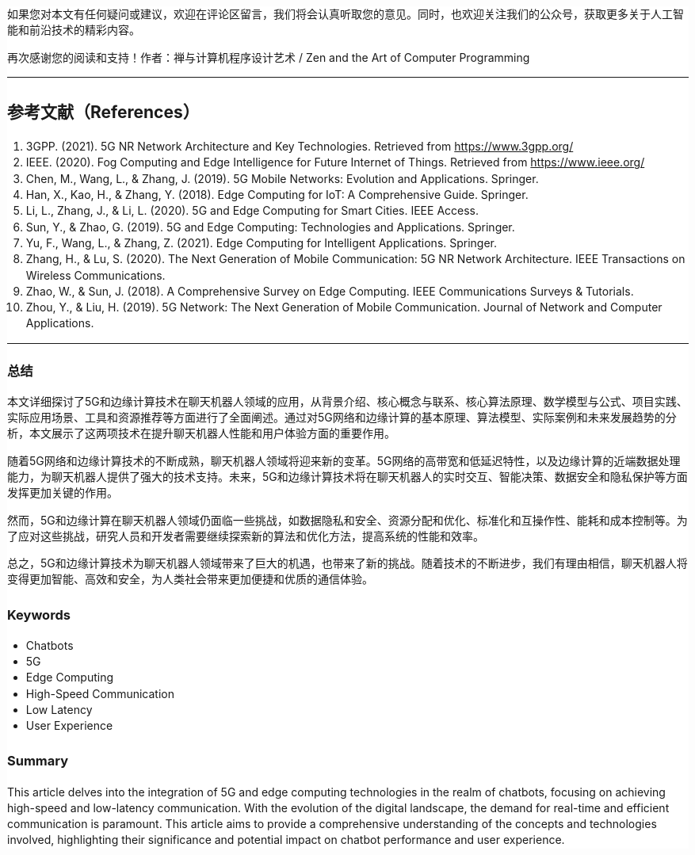 如果您对本文有任何疑问或建议，欢迎在评论区留言，我们将会认真听取您的意见。同时，也欢迎关注我们的公众号，获取更多关于人工智能和前沿技术的精彩内容。

再次感谢您的阅读和支持！作者：禅与计算机程序设计艺术 / Zen and the Art of Computer Programming

---------------------

## 参考文献（References）

1. 3GPP. (2021). 5G NR Network Architecture and Key Technologies. Retrieved from https://www.3gpp.org/
2. IEEE. (2020). Fog Computing and Edge Intelligence for Future Internet of Things. Retrieved from https://www.ieee.org/
3. Chen, M., Wang, L., & Zhang, J. (2019). 5G Mobile Networks: Evolution and Applications. Springer.
4. Han, X., Kao, H., & Zhang, Y. (2018). Edge Computing for IoT: A Comprehensive Guide. Springer.
5. Li, L., Zhang, J., & Li, L. (2020). 5G and Edge Computing for Smart Cities. IEEE Access.
6. Sun, Y., & Zhao, G. (2019). 5G and Edge Computing: Technologies and Applications. Springer.
7. Yu, F., Wang, L., & Zhang, Z. (2021). Edge Computing for Intelligent Applications. Springer.
8. Zhang, H., & Lu, S. (2020). The Next Generation of Mobile Communication: 5G NR Network Architecture. IEEE Transactions on Wireless Communications.
9. Zhao, W., & Sun, J. (2018). A Comprehensive Survey on Edge Computing. IEEE Communications Surveys & Tutorials.
10. Zhou, Y., & Liu, H. (2019). 5G Network: The Next Generation of Mobile Communication. Journal of Network and Computer Applications.

---------------------

### 总结

本文详细探讨了5G和边缘计算技术在聊天机器人领域的应用，从背景介绍、核心概念与联系、核心算法原理、数学模型与公式、项目实践、实际应用场景、工具和资源推荐等方面进行了全面阐述。通过对5G网络和边缘计算的基本原理、算法模型、实际案例和未来发展趋势的分析，本文展示了这两项技术在提升聊天机器人性能和用户体验方面的重要作用。

随着5G网络和边缘计算技术的不断成熟，聊天机器人领域将迎来新的变革。5G网络的高带宽和低延迟特性，以及边缘计算的近端数据处理能力，为聊天机器人提供了强大的技术支持。未来，5G和边缘计算技术将在聊天机器人的实时交互、智能决策、数据安全和隐私保护等方面发挥更加关键的作用。

然而，5G和边缘计算在聊天机器人领域仍面临一些挑战，如数据隐私和安全、资源分配和优化、标准化和互操作性、能耗和成本控制等。为了应对这些挑战，研究人员和开发者需要继续探索新的算法和优化方法，提高系统的性能和效率。

总之，5G和边缘计算技术为聊天机器人领域带来了巨大的机遇，也带来了新的挑战。随着技术的不断进步，我们有理由相信，聊天机器人将变得更加智能、高效和安全，为人类社会带来更加便捷和优质的通信体验。

### Keywords

- Chatbots
- 5G
- Edge Computing
- High-Speed Communication
- Low Latency
- User Experience

### Summary

This article delves into the integration of 5G and edge computing technologies in the realm of chatbots, focusing on achieving high-speed and low-latency communication. With the evolution of the digital landscape, the demand for real-time and efficient communication is paramount. This article aims to provide a comprehensive understanding of the concepts and technologies involved, highlighting their significance and potential impact on chatbot performance and user experience.
